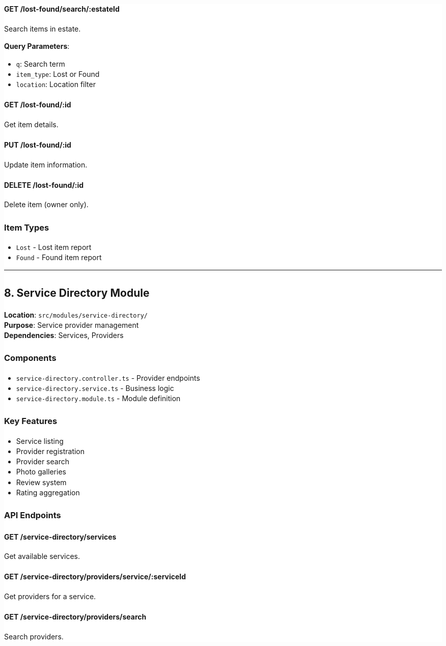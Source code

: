 #### GET /lost-found/search/:estateId
Search items in estate.

**Query Parameters**:
- `q`: Search term
- `item_type`: Lost or Found
- `location`: Location filter

#### GET /lost-found/:id
Get item details.

#### PUT /lost-found/:id
Update item information.

#### DELETE /lost-found/:id
Delete item (owner only).

### Item Types
- `Lost` - Lost item report
- `Found` - Found item report

---

## 8. Service Directory Module

**Location**: `src/modules/service-directory/`  
**Purpose**: Service provider management  
**Dependencies**: Services, Providers

### Components
- `service-directory.controller.ts` - Provider endpoints
- `service-directory.service.ts` - Business logic
- `service-directory.module.ts` - Module definition

### Key Features
- Service listing
- Provider registration
- Provider search
- Photo galleries
- Review system
- Rating aggregation

### API Endpoints

#### GET /service-directory/services
Get available services.

#### GET /service-directory/providers/service/:serviceId
Get providers for a service.

#### GET /service-directory/providers/search
Search providers.
